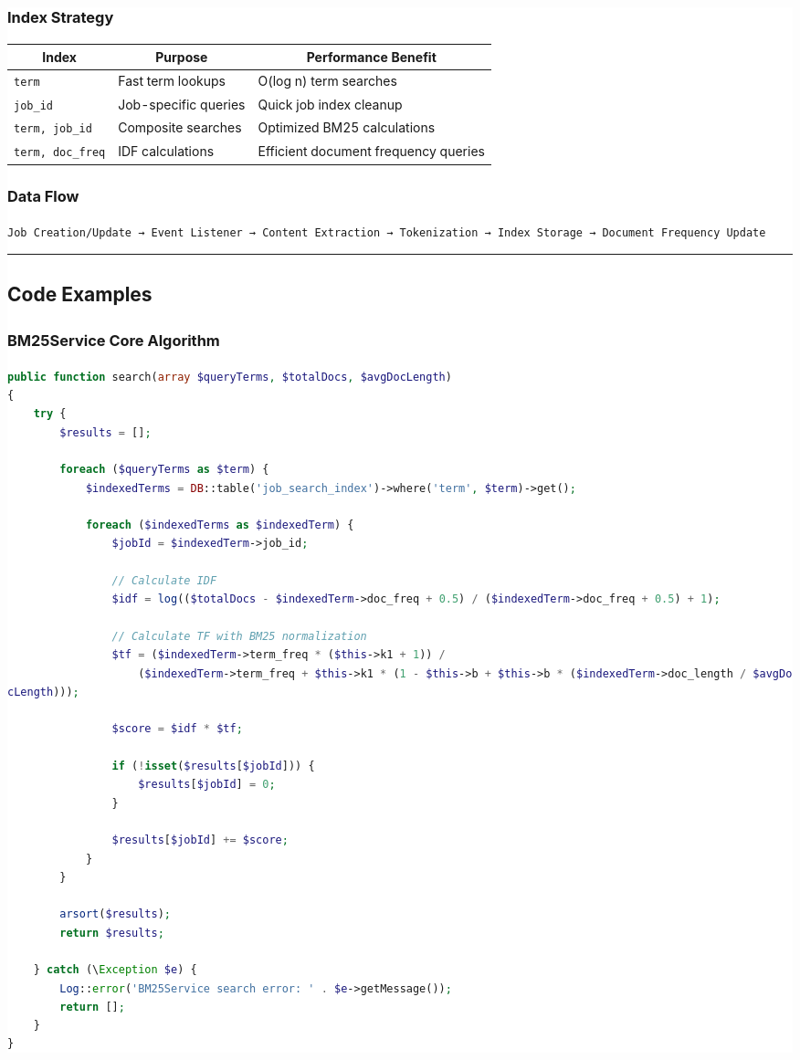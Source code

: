 ### Index Strategy

| Index | Purpose | Performance Benefit |
|-------|---------|-------------------|
| `term` | Fast term lookups | O(log n) term searches |
| `job_id` | Job-specific queries | Quick job index cleanup |
| `term, job_id` | Composite searches | Optimized BM25 calculations |
| `term, doc_freq` | IDF calculations | Efficient document frequency queries |

### Data Flow

```
Job Creation/Update → Event Listener → Content Extraction → Tokenization → Index Storage → Document Frequency Update
```

---

## Code Examples

### BM25Service Core Algorithm

```php
public function search(array $queryTerms, $totalDocs, $avgDocLength)
{
    try {
        $results = [];

        foreach ($queryTerms as $term) {
            $indexedTerms = DB::table('job_search_index')->where('term', $term)->get();

            foreach ($indexedTerms as $indexedTerm) {
                $jobId = $indexedTerm->job_id;

                // Calculate IDF
                $idf = log(($totalDocs - $indexedTerm->doc_freq + 0.5) / ($indexedTerm->doc_freq + 0.5) + 1);

                // Calculate TF with BM25 normalization
                $tf = ($indexedTerm->term_freq * ($this->k1 + 1)) /
                    ($indexedTerm->term_freq + $this->k1 * (1 - $this->b + $this->b * ($indexedTerm->doc_length / $avgDocLength)));

                $score = $idf * $tf;

                if (!isset($results[$jobId])) {
                    $results[$jobId] = 0;
                }

                $results[$jobId] += $score;
            }
        }

        arsort($results);
        return $results;

    } catch (\Exception $e) {
        Log::error('BM25Service search error: ' . $e->getMessage());
        return [];
    }
}
```